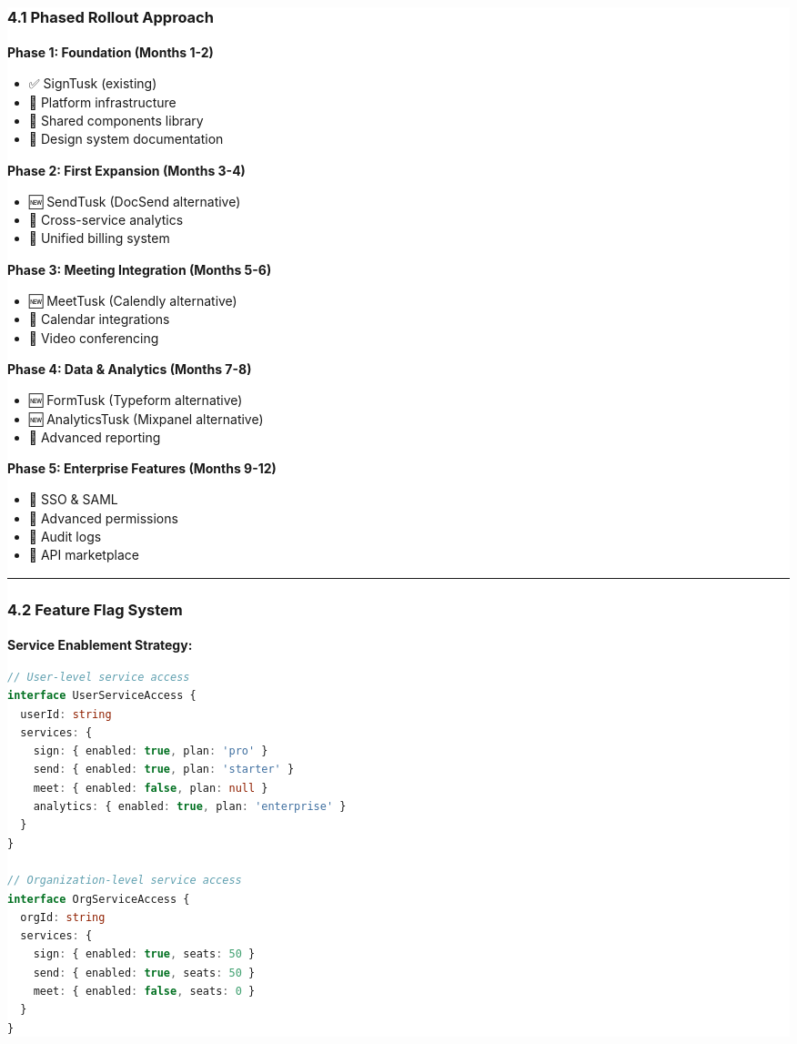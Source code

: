 ### 4.1 Phased Rollout Approach

**Phase 1: Foundation (Months 1-2)**
- ✅ SignTusk (existing)
- 🔨 Platform infrastructure
- 🔨 Shared components library
- 🔨 Design system documentation

**Phase 2: First Expansion (Months 3-4)**
- 🆕 SendTusk (DocSend alternative)
- 🔨 Cross-service analytics
- 🔨 Unified billing system

**Phase 3: Meeting Integration (Months 5-6)**
- 🆕 MeetTusk (Calendly alternative)
- 🔨 Calendar integrations
- 🔨 Video conferencing

**Phase 4: Data & Analytics (Months 7-8)**
- 🆕 FormTusk (Typeform alternative)
- 🆕 AnalyticsTusk (Mixpanel alternative)
- 🔨 Advanced reporting

**Phase 5: Enterprise Features (Months 9-12)**
- 🔨 SSO & SAML
- 🔨 Advanced permissions
- 🔨 Audit logs
- 🔨 API marketplace

---

### 4.2 Feature Flag System

**Service Enablement Strategy:**

```typescript
// User-level service access
interface UserServiceAccess {
  userId: string
  services: {
    sign: { enabled: true, plan: 'pro' }
    send: { enabled: true, plan: 'starter' }
    meet: { enabled: false, plan: null }
    analytics: { enabled: true, plan: 'enterprise' }
  }
}

// Organization-level service access
interface OrgServiceAccess {
  orgId: string
  services: {
    sign: { enabled: true, seats: 50 }
    send: { enabled: true, seats: 50 }
    meet: { enabled: false, seats: 0 }
  }
}
```
